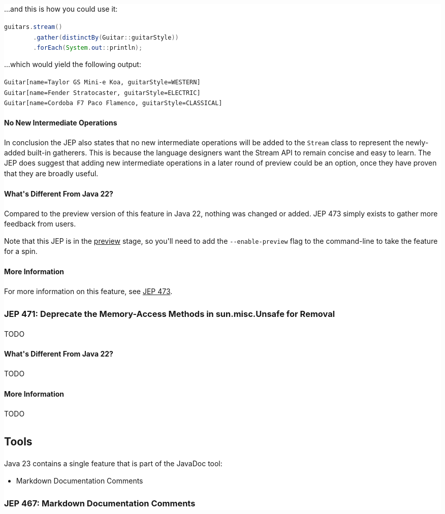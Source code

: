 ...and this is how you could use it:

```java
guitars.stream()
        .gather(distinctBy(Guitar::guitarStyle))
        .forEach(System.out::println);
```

...which would yield the following output:

```
Guitar[name=Taylor GS Mini-e Koa, guitarStyle=WESTERN]
Guitar[name=Fender Stratocaster, guitarStyle=ELECTRIC]
Guitar[name=Cordoba F7 Paco Flamenco, guitarStyle=CLASSICAL]
```

#### No New Intermediate Operations

In conclusion the JEP also states that no new intermediate operations will be added to the `Stream` class to represent the newly-added built-in gatherers. This is because the language designers want the Stream API to remain concise and easy to learn. The JEP does suggest that adding new intermediate operations in a later round of preview could be an option, once they have proven that they are broadly useful.

#### What's Different From Java 22?

Compared to the preview version of this feature in Java 22, nothing was changed or added. JEP 473 simply exists to gather more feedback from users.

Note that this JEP is in the [preview](https://openjdk.org/jeps/12) stage, so you'll need to add the `--enable-preview` flag to the command-line to take the feature for a spin.

#### More Information

For more information on this feature, see [JEP 473](https://openjdk.org/jeps/473).

### JEP 471: Deprecate the Memory-Access Methods in sun.misc.Unsafe for Removal

TODO

#### What's Different From Java 22?

TODO

#### More Information

TODO

## Tools

Java 23 contains a single feature that is part of the JavaDoc tool:

* Markdown Documentation Comments

### JEP 467: Markdown Documentation Comments
